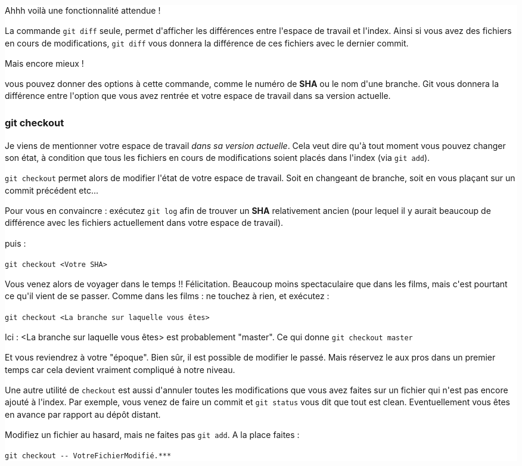 Ahhh voilà une fonctionnalité attendue !

La commande `git diff` seule, permet d'afficher les différences entre l'espace de travail et l'index. Ainsi si vous avez des fichiers en cours de modifications, `git diff` vous donnera la différence de ces fichiers avec le dernier commit.



Mais encore mieux  ! 

vous pouvez donner des options à cette commande, comme le numéro de **SHA** ou le nom d'une branche. Git vous donnera la différence entre l'option que vous avez rentrée et votre espace de travail dans sa version actuelle.



### git checkout 

Je viens de mentionner votre espace de travail *dans sa version actuelle*. Cela veut dire qu'à tout moment vous pouvez changer son état, à condition que tous les fichiers en cours de modifications soient placés dans l'index (via `git add`).

`git checkout` permet alors de modifier l'état de votre espace de travail. Soit en changeant de branche, soit en vous plaçant sur un commit précédent etc...

Pour vous en convaincre : exécutez `git log` afin de trouver un **SHA** relativement ancien (pour lequel il y aurait beaucoup de différence avec les fichiers actuellement dans votre espace de travail).

puis : 

```shell
git checkout <Votre SHA>
```

Vous venez alors de voyager dans le temps !! Félicitation. Beaucoup moins spectaculaire que dans les films, mais c'est pourtant ce qu'il vient de se passer. Comme dans les films : ne touchez à rien, et exécutez : 

```shell
git checkout <La branche sur laquelle vous êtes>
```

Ici : <La branche sur laquelle vous êtes> est probablement "master". Ce qui donne `git checkout master`

Et vous reviendrez à votre "époque". Bien sûr, il est possible de modifier le passé. Mais réservez le aux pros dans un premier temps car cela devient vraiment compliqué à notre niveau.



Une autre utilité de `checkout` est aussi d'annuler toutes les modifications que vous avez faites sur un fichier qui n'est pas encore ajouté à l'index. Par exemple, vous venez de faire un commit et `git status` vous dit que tout est clean. Eventuellement vous êtes en avance par rapport au dépôt distant.

Modifiez un fichier au hasard, mais ne faites pas `git add`. A la place faites : 

```shell
git checkout -- VotreFichierModifié.***
```
